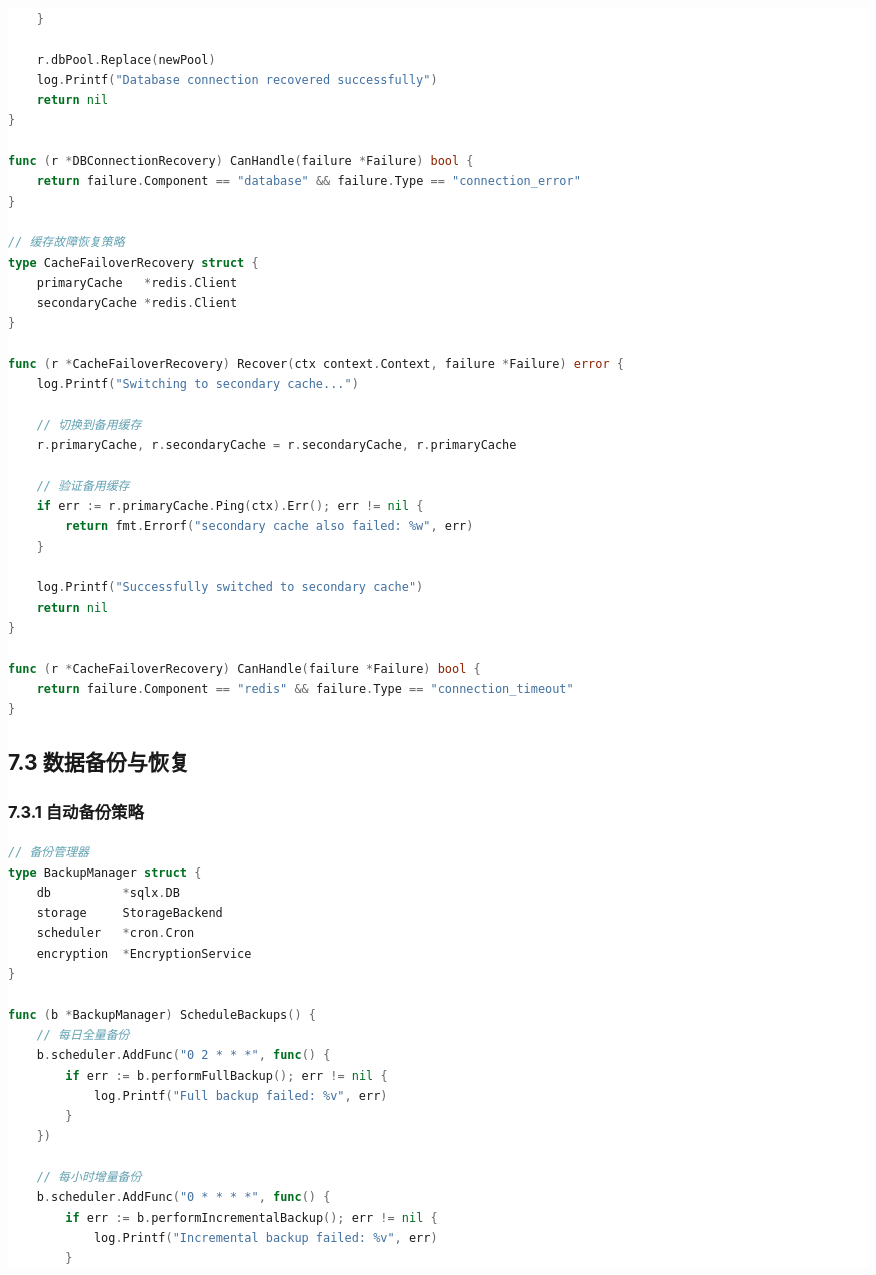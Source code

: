 ```go
    }
    
    r.dbPool.Replace(newPool)
    log.Printf("Database connection recovered successfully")
    return nil
}

func (r *DBConnectionRecovery) CanHandle(failure *Failure) bool {
    return failure.Component == "database" && failure.Type == "connection_error"
}

// 缓存故障恢复策略
type CacheFailoverRecovery struct {
    primaryCache   *redis.Client
    secondaryCache *redis.Client
}

func (r *CacheFailoverRecovery) Recover(ctx context.Context, failure *Failure) error {
    log.Printf("Switching to secondary cache...")
    
    // 切换到备用缓存
    r.primaryCache, r.secondaryCache = r.secondaryCache, r.primaryCache
    
    // 验证备用缓存
    if err := r.primaryCache.Ping(ctx).Err(); err != nil {
        return fmt.Errorf("secondary cache also failed: %w", err)
    }
    
    log.Printf("Successfully switched to secondary cache")
    return nil
}

func (r *CacheFailoverRecovery) CanHandle(failure *Failure) bool {
    return failure.Component == "redis" && failure.Type == "connection_timeout"
}
```

## 7.3 数据备份与恢复

### 7.3.1 自动备份策略

```go
// 备份管理器
type BackupManager struct {
    db          *sqlx.DB
    storage     StorageBackend
    scheduler   *cron.Cron
    encryption  *EncryptionService
}

func (b *BackupManager) ScheduleBackups() {
    // 每日全量备份
    b.scheduler.AddFunc("0 2 * * *", func() {
        if err := b.performFullBackup(); err != nil {
            log.Printf("Full backup failed: %v", err)
        }
    })
    
    // 每小时增量备份
    b.scheduler.AddFunc("0 * * * *", func() {
        if err := b.performIncrementalBackup(); err != nil {
            log.Printf("Incremental backup failed: %v", err)
        }
```